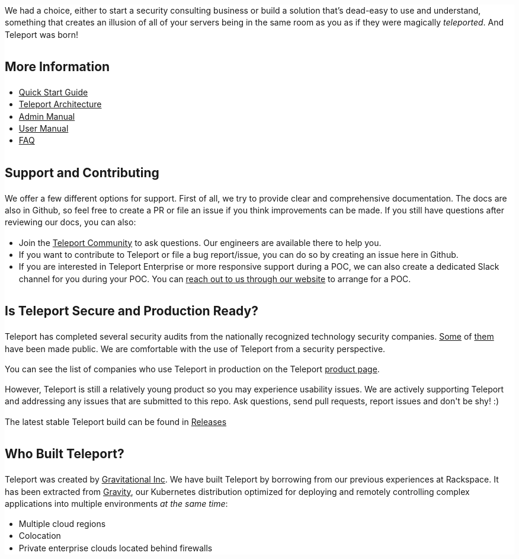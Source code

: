 We had a choice, either to start a security consulting business or build a
solution that’s dead-easy to use and understand, something that creates an
illusion of all of your servers being in the same room as you as if they were
magically _teleported_. And Teleport was born!

## More Information

* [Quick Start Guide](https://goteleport.com/teleport/docs/quickstart)
* [Teleport Architecture](https://goteleport.com/teleport/docs/architecture)
* [Admin Manual](https://goteleport.com/teleport/docs/admin-guide)
* [User Manual](https://goteleport.com/teleport/docs/user-manual)
* [FAQ](https://goteleport.com/teleport/docs/faq)

## Support and Contributing

We offer a few different options for support. First of all, we try to provide clear and comprehensive documentation. The docs are also in Github, so feel free to create a PR or file an issue if you think improvements can be made. If you still have questions after reviewing our docs, you can also:

* Join the [Teleport Community](https://community.goteleport.com/c/teleport) to ask questions. Our engineers are available there to help you.
* If you want to contribute to Teleport or file a bug report/issue, you can do so by creating an issue here in Github.
* If you are interested in Teleport Enterprise or more responsive support during a POC, we can also create a dedicated Slack channel for you during your POC. You can [reach out to us through our website](https://goteleport.com/teleport/) to arrange for a POC.

## Is Teleport Secure and Production Ready?

Teleport has completed several security audits from the nationally recognized
technology security companies. [Some](https://goteleport.com/blog/teleport-release-2-2/) of
[them](https://goteleport.com/blog/teleport-security-audit/) have been made public.
We are comfortable with the use of Teleport from a security perspective.

You can see the list of companies who use Teleport in production on the Teleport
[product page](https://goteleport.com/case-study/).

However, Teleport is still a relatively young product so you may experience
usability issues.  We are actively supporting Teleport and addressing any
issues that are submitted to this repo. Ask questions, send pull requests,
report issues and don't be shy! :)

The latest stable Teleport build can be found in [Releases](https://goteleport.com/teleport/download)

## Who Built Teleport?

Teleport was created by [Gravitational Inc](https://goteleport.com). We have
built Teleport by borrowing from our previous experiences at Rackspace. It has
been extracted from [Gravity](https://goteleport.com/gravity), our
Kubernetes distribution optimized for deploying and remotely controlling complex
applications into multiple environments _at the same time_:

* Multiple cloud regions
* Colocation
* Private enterprise clouds located behind firewalls
